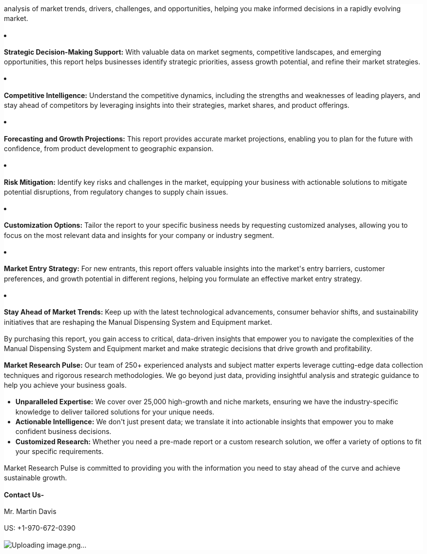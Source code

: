 analysis of market trends, drivers, challenges, and opportunities, helping you make informed decisions in a rapidly evolving market.</p></li><li><p><strong>Strategic Decision-Making Support:</strong> With valuable data on market segments, competitive landscapes, and emerging opportunities, this report helps businesses identify strategic priorities, assess growth potential, and refine their market strategies.</p></li><li><p><strong>Competitive Intelligence:</strong> Understand the competitive dynamics, including the strengths and weaknesses of leading players, and stay ahead of competitors by leveraging insights into their strategies, market shares, and product offerings.</p></li><li><p><strong>Forecasting and Growth Projections:</strong> This report provides accurate market projections, enabling you to plan for the future with confidence, from product development to geographic expansion.</p></li><li><p><strong>Risk Mitigation:</strong> Identify key risks and challenges in the market, equipping your business with actionable solutions to mitigate potential disruptions, from regulatory changes to supply chain issues.</p></li><li><p><strong>Customization Options:</strong> Tailor the report to your specific business needs by requesting customized analyses, allowing you to focus on the most relevant data and insights for your company or industry segment.</p></li><li><p><strong>Market Entry Strategy:</strong> For new entrants, this report offers valuable insights into the market's entry barriers, customer preferences, and growth potential in different regions, helping you formulate an effective market entry strategy.</p></li><li><p><strong>Stay Ahead of Market Trends:</strong> Keep up with the latest technological advancements, consumer behavior shifts, and sustainability initiatives that are reshaping the Manual Dispensing System and Equipment market.</p></li></ol><p>By purchasing this report, you gain access to critical, data-driven insights that empower you to navigate the complexities of the Manual Dispensing System and Equipment market and make strategic decisions that drive growth and profitability.</p><p><strong>Market Research Pulse:</strong>&nbsp;Our team of 250+ experienced analysts and subject matter experts leverage cutting-edge data collection techniques and rigorous research methodologies. We go beyond just data, providing insightful analysis and strategic guidance to help you achieve your business goals.</p><ul><li><strong>Unparalleled Expertise:</strong>&nbsp;We cover over 25,000 high-growth and niche markets, ensuring we have the industry-specific knowledge to deliver tailored solutions for your unique needs.</li><li><strong>Actionable Intelligence:</strong>&nbsp;We don't just present data; we translate it into actionable insights that empower you to make confident business decisions.</li><li><strong>Customized Research:</strong>&nbsp;Whether you need a pre-made report or a custom research solution, we offer a variety of options to fit your specific requirements.</li></ul><p>Market Research Pulse is committed to providing you with the information you need to stay ahead of the curve and achieve sustainable growth.</p><p><strong>Contact Us-</strong></p><p>Mr. Martin Davis</p><p>US: +1-970-672-0390</p>
![Uploading image.png…]()
